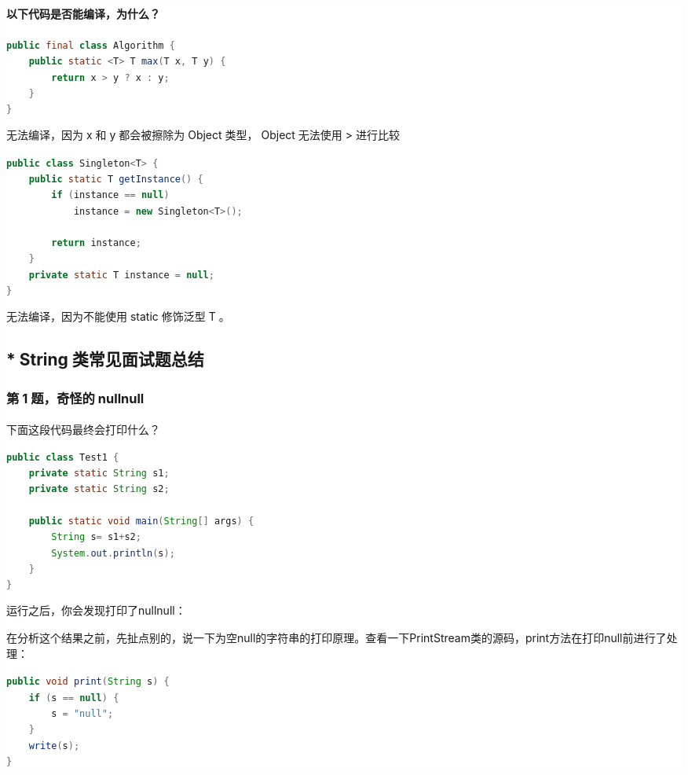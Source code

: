 #### 以下代码是否能编译，为什么？

```java
public final class Algorithm {
    public static <T> T max(T x, T y) {
        return x > y ? x : y;
    }
}
```

无法编译，因为 x 和 y 都会被擦除为 Object 类型， Object 无法使用 > 进行比较

```java
public class Singleton<T> {
    public static T getInstance() {
        if (instance == null)
            instance = new Singleton<T>();

        return instance;
    }
    private static T instance = null;
}
```

无法编译，因为不能使用 static 修饰泛型 T 。



## * String 类常见面试题总结

### 第 1 题，奇怪的 nullnull

下面这段代码最终会打印什么？

```java
public class Test1 {
    private static String s1;
    private static String s2;

    public static void main(String[] args) {
        String s= s1+s2;
        System.out.println(s);
    }
}
```

运行之后，你会发现打印了nullnull：

在分析这个结果之前，先扯点别的，说一下为空null的字符串的打印原理。查看一下PrintStream类的源码，print方法在打印null前进行了处理：

```java
public void print(String s) {
    if (s == null) {
        s = "null";
    }
    write(s);
}
```
